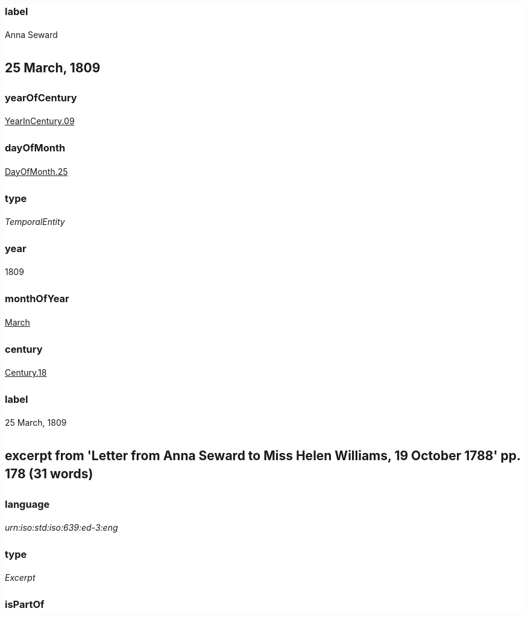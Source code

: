 ### label


Anna Seward

## 25 March, 1809

### yearOfCentury


[YearInCentury.09](#YearInCentury.09)

### dayOfMonth


[DayOfMonth.25](#DayOfMonth.25)

### type


*TemporalEntity*

### year


1809

### monthOfYear


[March](#March)

### century


[Century.18](#Century.18)

### label


25 March, 1809

## excerpt from 'Letter from Anna Seward to Miss Helen Williams, 19 October 1788' pp. 178 (31 words)

### language


*urn:iso:std:iso:639:ed-3:eng*

### type


*Excerpt*

### isPartOf
